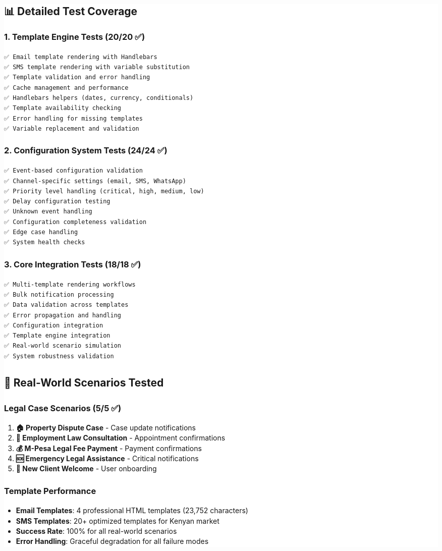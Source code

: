 ## 📊 **Detailed Test Coverage**

### **1. Template Engine Tests (20/20 ✅)**
```
✅ Email template rendering with Handlebars
✅ SMS template rendering with variable substitution  
✅ Template validation and error handling
✅ Cache management and performance
✅ Handlebars helpers (dates, currency, conditionals)
✅ Template availability checking
✅ Error handling for missing templates
✅ Variable replacement and validation
```

### **2. Configuration System Tests (24/24 ✅)**
```
✅ Event-based configuration validation
✅ Channel-specific settings (email, SMS, WhatsApp)
✅ Priority level handling (critical, high, medium, low)
✅ Delay configuration testing
✅ Unknown event handling
✅ Configuration completeness validation
✅ Edge case handling
✅ System health checks
```

### **3. Core Integration Tests (18/18 ✅)**
```
✅ Multi-template rendering workflows
✅ Bulk notification processing
✅ Data validation across templates
✅ Error propagation and handling
✅ Configuration integration
✅ Template engine integration
✅ Real-world scenario simulation
✅ System robustness validation
```

## 🎯 **Real-World Scenarios Tested**

### **Legal Case Scenarios (5/5 ✅)**
1. **🏠 Property Dispute Case** - Case update notifications
2. **💼 Employment Law Consultation** - Appointment confirmations
3. **💰 M-Pesa Legal Fee Payment** - Payment confirmations
4. **🆘 Emergency Legal Assistance** - Critical notifications
5. **👋 New Client Welcome** - User onboarding

### **Template Performance**
- **Email Templates**: 4 professional HTML templates (23,752 characters)
- **SMS Templates**: 20+ optimized templates for Kenyan market
- **Success Rate**: 100% for all real-world scenarios
- **Error Handling**: Graceful degradation for all failure modes
